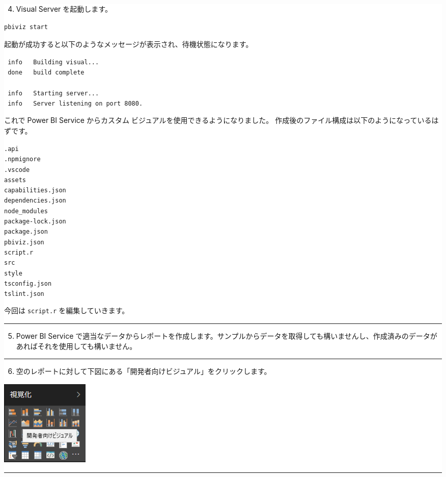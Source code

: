 
4. Visual Server を起動します。

`pbiviz start`

起動が成功すると以下のようなメッセージが表示され、待機状態になります。

```
 info   Building visual...
 done   build complete

 info   Starting server...
 info   Server listening on port 8080.
```

これで Power BI Service からカスタム ビジュアルを使用できるようになりました。
作成後のファイル構成は以下のようになっているはずです。

```cmd:dir
.api
.npmignore
.vscode
assets
capabilities.json
dependencies.json
node_modules
package-lock.json
package.json
pbiviz.json
script.r
src
style
tsconfig.json
tslint.json
```

今回は `script.r` を編集していきます。

---

5. Power BI Service で適当なデータからレポートを作成します。サンプルからデータを取得しても構いませんし、作成済みのデータがあればそれを使用しても構いません。 

---

6. 空のレポートに対して下図にある「開発者向けビジュアル」をクリックします。

<img src="img/PBIS21.png" width=160>

---